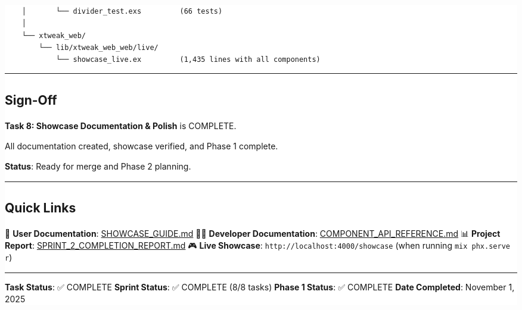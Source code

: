 ```
    │       └── divider_test.exs         (66 tests)
    │
    └── xtweak_web/
        └── lib/xtweak_web_web/live/
            └── showcase_live.ex         (1,435 lines with all components)
```

---

## Sign-Off

**Task 8: Showcase Documentation & Polish** is COMPLETE.

All documentation created, showcase verified, and Phase 1 complete.

**Status**: Ready for merge and Phase 2 planning.

---

## Quick Links

📖 **User Documentation**: [SHOWCASE_GUIDE.md](./SHOWCASE_GUIDE.md)
👨‍💻 **Developer Documentation**: [COMPONENT_API_REFERENCE.md](./COMPONENT_API_REFERENCE.md)
📊 **Project Report**: [SPRINT_2_COMPLETION_REPORT.md](./SPRINT_2_COMPLETION_REPORT.md)
🎮 **Live Showcase**: `http://localhost:4000/showcase` (when running `mix phx.server`)

---

**Task Status**: ✅ COMPLETE
**Sprint Status**: ✅ COMPLETE (8/8 tasks)
**Phase 1 Status**: ✅ COMPLETE
**Date Completed**: November 1, 2025
